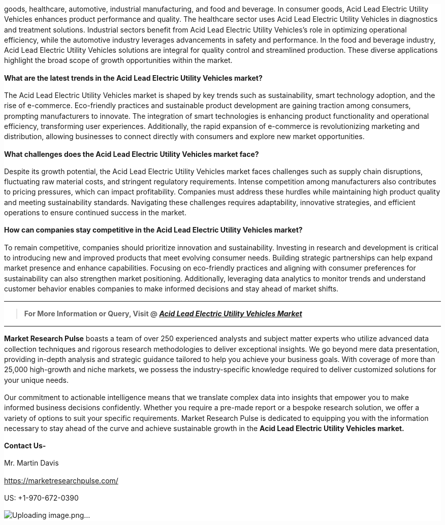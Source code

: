 goods, healthcare, automotive, industrial manufacturing, and food and beverage. In consumer goods, Acid Lead Electric Utility Vehicles enhances product performance and quality. The healthcare sector uses Acid Lead Electric Utility Vehicles in diagnostics and treatment solutions. Industrial sectors benefit from Acid Lead Electric Utility Vehicles&rsquo;s role in optimizing operational efficiency, while the automotive industry leverages advancements in safety and performance. In the food and beverage industry, Acid Lead Electric Utility Vehicles solutions are integral for quality control and streamlined production. These diverse applications highlight the broad scope of growth opportunities within the market.</p><p><strong>What are the latest trends in the Acid Lead Electric Utility Vehicles market?</strong></p><p>The Acid Lead Electric Utility Vehicles market is shaped by key trends such as sustainability, smart technology adoption, and the rise of e-commerce. Eco-friendly practices and sustainable product development are gaining traction among consumers, prompting manufacturers to innovate. The integration of smart technologies is enhancing product functionality and operational efficiency, transforming user experiences. Additionally, the rapid expansion of e-commerce is revolutionizing marketing and distribution, allowing businesses to connect directly with consumers and explore new market opportunities.</p><p><strong>What challenges does the Acid Lead Electric Utility Vehicles market face?</strong></p><p>Despite its growth potential, the Acid Lead Electric Utility Vehicles market faces challenges such as supply chain disruptions, fluctuating raw material costs, and stringent regulatory requirements. Intense competition among manufacturers also contributes to pricing pressures, which can impact profitability. Companies must address these hurdles while maintaining high product quality and meeting sustainability standards. Navigating these challenges requires adaptability, innovative strategies, and efficient operations to ensure continued success in the market.</p><p><strong>How can companies stay competitive in the Acid Lead Electric Utility Vehicles market?</strong></p><p>To remain competitive, companies should prioritize innovation and sustainability. Investing in research and development is critical to introducing new and improved products that meet evolving consumer needs. Building strategic partnerships can help expand market presence and enhance capabilities. Focusing on eco-friendly practices and aligning with consumer preferences for sustainability can also strengthen market positioning. Additionally, leveraging data analytics to monitor trends and understand customer behavior enables companies to make informed decisions and stay ahead of market shifts.</p><hr /><blockquote><p><strong>For More Information or Query, Visit @&nbsp;<em><a href="https://marketresearchpulse.com/report/100967/acid-lead-electric-utility-vehicles-market?utm_source=Linkedin&utm_medium=0116">Acid Lead Electric Utility Vehicles Market</a></em></strong></p></blockquote><hr /><p><strong>Market Research Pulse</strong> boasts a team of over 250 experienced analysts and subject matter experts who utilize advanced data collection techniques and rigorous research methodologies to deliver exceptional insights. We go beyond mere data presentation, providing in-depth analysis and strategic guidance tailored to help you achieve your business goals. With coverage of more than 25,000 high-growth and niche markets, we possess the industry-specific knowledge required to deliver customized solutions for your unique needs.</p><p>Our commitment to actionable intelligence means that we translate complex data into insights that empower you to make informed business decisions confidently. Whether you require a pre-made report or a bespoke research solution, we offer a variety of options to suit your specific requirements. Market Research Pulse is dedicated to equipping you with the information necessary to stay ahead of the curve and achieve sustainable growth in the <strong>Acid Lead Electric Utility Vehicles market.</strong></p><p><strong>Contact Us-</strong></p><p>Mr. Martin Davis</p><p>https://marketresearchpulse.com/</p><p>US: +1-970-672-0390</p>
![Uploading image.png…]()
